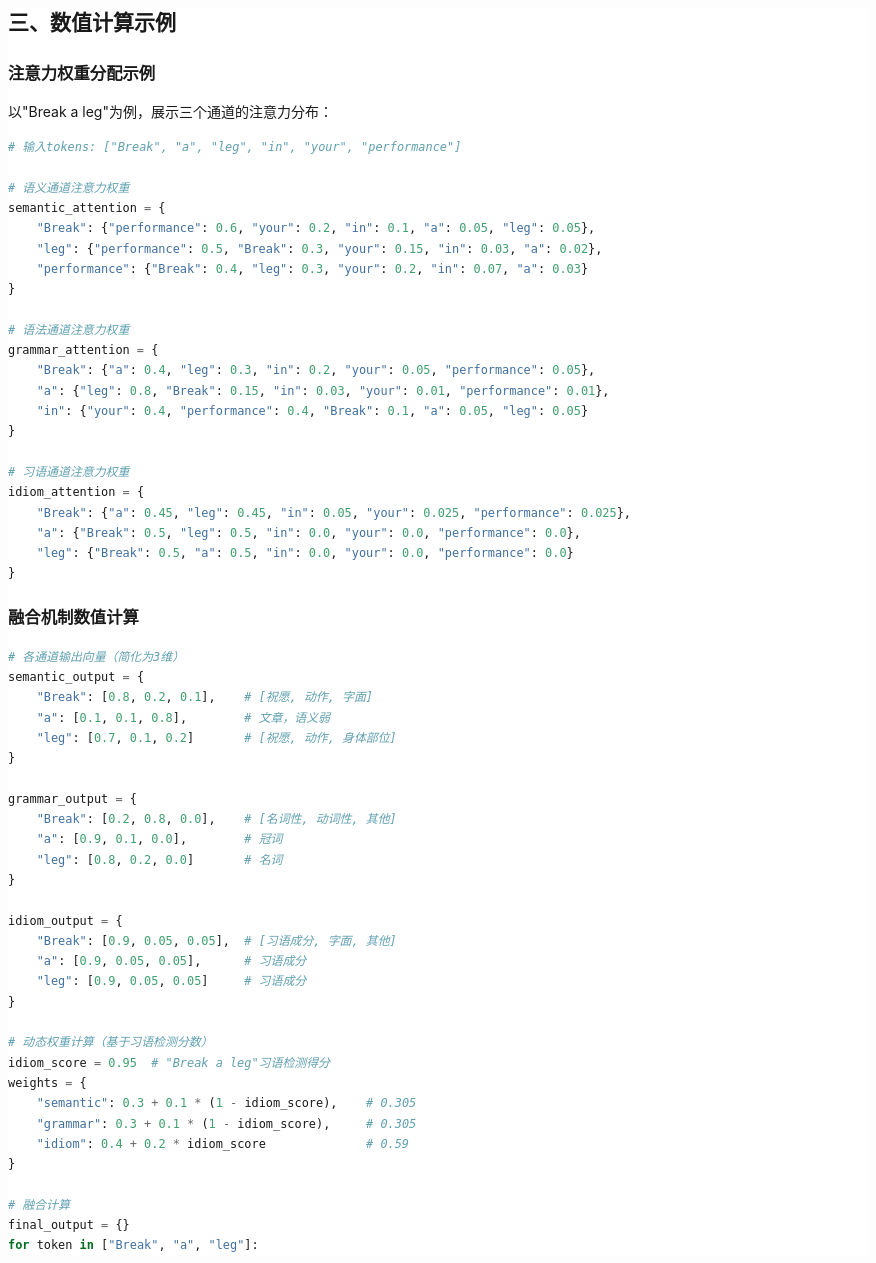 ## 三、数值计算示例

### 注意力权重分配示例

以"Break a leg"为例，展示三个通道的注意力分布：

```python
# 输入tokens: ["Break", "a", "leg", "in", "your", "performance"]

# 语义通道注意力权重
semantic_attention = {
    "Break": {"performance": 0.6, "your": 0.2, "in": 0.1, "a": 0.05, "leg": 0.05},
    "leg": {"performance": 0.5, "Break": 0.3, "your": 0.15, "in": 0.03, "a": 0.02},
    "performance": {"Break": 0.4, "leg": 0.3, "your": 0.2, "in": 0.07, "a": 0.03}
}

# 语法通道注意力权重  
grammar_attention = {
    "Break": {"a": 0.4, "leg": 0.3, "in": 0.2, "your": 0.05, "performance": 0.05},
    "a": {"leg": 0.8, "Break": 0.15, "in": 0.03, "your": 0.01, "performance": 0.01},
    "in": {"your": 0.4, "performance": 0.4, "Break": 0.1, "a": 0.05, "leg": 0.05}
}

# 习语通道注意力权重
idiom_attention = {
    "Break": {"a": 0.45, "leg": 0.45, "in": 0.05, "your": 0.025, "performance": 0.025},
    "a": {"Break": 0.5, "leg": 0.5, "in": 0.0, "your": 0.0, "performance": 0.0},
    "leg": {"Break": 0.5, "a": 0.5, "in": 0.0, "your": 0.0, "performance": 0.0}
}
```

### 融合机制数值计算

```python
# 各通道输出向量（简化为3维）
semantic_output = {
    "Break": [0.8, 0.2, 0.1],    # [祝愿, 动作, 字面]
    "a": [0.1, 0.1, 0.8],        # 文章，语义弱
    "leg": [0.7, 0.1, 0.2]       # [祝愿, 动作, 身体部位]
}

grammar_output = {
    "Break": [0.2, 0.8, 0.0],    # [名词性, 动词性, 其他]
    "a": [0.9, 0.1, 0.0],        # 冠词
    "leg": [0.8, 0.2, 0.0]       # 名词
}

idiom_output = {
    "Break": [0.9, 0.05, 0.05],  # [习语成分, 字面, 其他]
    "a": [0.9, 0.05, 0.05],      # 习语成分
    "leg": [0.9, 0.05, 0.05]     # 习语成分  
}

# 动态权重计算（基于习语检测分数）
idiom_score = 0.95  # "Break a leg"习语检测得分
weights = {
    "semantic": 0.3 + 0.1 * (1 - idiom_score),    # 0.305
    "grammar": 0.3 + 0.1 * (1 - idiom_score),     # 0.305  
    "idiom": 0.4 + 0.2 * idiom_score              # 0.59
}

# 融合计算
final_output = {}
for token in ["Break", "a", "leg"]:
```